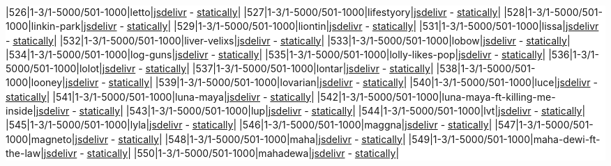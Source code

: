 |526|1-3/1-5000/501-1000|letto|[jsdelivr](https://cdn.jsdelivr.net/gh/dbchord/webp-a-1110x370_1-3/1-5000/501-1000/letto.webp) - [statically](https://cdn.statically.io/gh/dbchord/webp-a-1110x370_1-3/img/1-5000/501-1000/letto.webp)|
|527|1-3/1-5000/501-1000|lifestyory|[jsdelivr](https://cdn.jsdelivr.net/gh/dbchord/webp-a-1110x370_1-3/1-5000/501-1000/lifestyory.webp) - [statically](https://cdn.statically.io/gh/dbchord/webp-a-1110x370_1-3/img/1-5000/501-1000/lifestyory.webp)|
|528|1-3/1-5000/501-1000|linkin-park|[jsdelivr](https://cdn.jsdelivr.net/gh/dbchord/webp-a-1110x370_1-3/1-5000/501-1000/linkin-park.webp) - [statically](https://cdn.statically.io/gh/dbchord/webp-a-1110x370_1-3/img/1-5000/501-1000/linkin-park.webp)|
|529|1-3/1-5000/501-1000|liontin|[jsdelivr](https://cdn.jsdelivr.net/gh/dbchord/webp-a-1110x370_1-3/1-5000/501-1000/liontin.webp) - [statically](https://cdn.statically.io/gh/dbchord/webp-a-1110x370_1-3/img/1-5000/501-1000/liontin.webp)|
|531|1-3/1-5000/501-1000|lissa|[jsdelivr](https://cdn.jsdelivr.net/gh/dbchord/webp-a-1110x370_1-3/1-5000/501-1000/lissa.webp) - [statically](https://cdn.statically.io/gh/dbchord/webp-a-1110x370_1-3/img/1-5000/501-1000/lissa.webp)|
|532|1-3/1-5000/501-1000|liver-velixs|[jsdelivr](https://cdn.jsdelivr.net/gh/dbchord/webp-a-1110x370_1-3/1-5000/501-1000/liver-velixs.webp) - [statically](https://cdn.statically.io/gh/dbchord/webp-a-1110x370_1-3/img/1-5000/501-1000/liver-velixs.webp)|
|533|1-3/1-5000/501-1000|lobow|[jsdelivr](https://cdn.jsdelivr.net/gh/dbchord/webp-a-1110x370_1-3/1-5000/501-1000/lobow.webp) - [statically](https://cdn.statically.io/gh/dbchord/webp-a-1110x370_1-3/img/1-5000/501-1000/lobow.webp)|
|534|1-3/1-5000/501-1000|log-guns|[jsdelivr](https://cdn.jsdelivr.net/gh/dbchord/webp-a-1110x370_1-3/1-5000/501-1000/log-guns.webp) - [statically](https://cdn.statically.io/gh/dbchord/webp-a-1110x370_1-3/img/1-5000/501-1000/log-guns.webp)|
|535|1-3/1-5000/501-1000|lolly-likes-pop|[jsdelivr](https://cdn.jsdelivr.net/gh/dbchord/webp-a-1110x370_1-3/1-5000/501-1000/lolly-likes-pop.webp) - [statically](https://cdn.statically.io/gh/dbchord/webp-a-1110x370_1-3/img/1-5000/501-1000/lolly-likes-pop.webp)|
|536|1-3/1-5000/501-1000|lolot|[jsdelivr](https://cdn.jsdelivr.net/gh/dbchord/webp-a-1110x370_1-3/1-5000/501-1000/lolot.webp) - [statically](https://cdn.statically.io/gh/dbchord/webp-a-1110x370_1-3/img/1-5000/501-1000/lolot.webp)|
|537|1-3/1-5000/501-1000|lontar|[jsdelivr](https://cdn.jsdelivr.net/gh/dbchord/webp-a-1110x370_1-3/1-5000/501-1000/lontar.webp) - [statically](https://cdn.statically.io/gh/dbchord/webp-a-1110x370_1-3/img/1-5000/501-1000/lontar.webp)|
|538|1-3/1-5000/501-1000|looney|[jsdelivr](https://cdn.jsdelivr.net/gh/dbchord/webp-a-1110x370_1-3/1-5000/501-1000/looney.webp) - [statically](https://cdn.statically.io/gh/dbchord/webp-a-1110x370_1-3/img/1-5000/501-1000/looney.webp)|
|539|1-3/1-5000/501-1000|lovarian|[jsdelivr](https://cdn.jsdelivr.net/gh/dbchord/webp-a-1110x370_1-3/1-5000/501-1000/lovarian.webp) - [statically](https://cdn.statically.io/gh/dbchord/webp-a-1110x370_1-3/img/1-5000/501-1000/lovarian.webp)|
|540|1-3/1-5000/501-1000|luce|[jsdelivr](https://cdn.jsdelivr.net/gh/dbchord/webp-a-1110x370_1-3/1-5000/501-1000/luce.webp) - [statically](https://cdn.statically.io/gh/dbchord/webp-a-1110x370_1-3/img/1-5000/501-1000/luce.webp)|
|541|1-3/1-5000/501-1000|luna-maya|[jsdelivr](https://cdn.jsdelivr.net/gh/dbchord/webp-a-1110x370_1-3/1-5000/501-1000/luna-maya.webp) - [statically](https://cdn.statically.io/gh/dbchord/webp-a-1110x370_1-3/img/1-5000/501-1000/luna-maya.webp)|
|542|1-3/1-5000/501-1000|luna-maya-ft-killing-me-inside|[jsdelivr](https://cdn.jsdelivr.net/gh/dbchord/webp-a-1110x370_1-3/1-5000/501-1000/luna-maya-ft-killing-me-inside.webp) - [statically](https://cdn.statically.io/gh/dbchord/webp-a-1110x370_1-3/img/1-5000/501-1000/luna-maya-ft-killing-me-inside.webp)|
|543|1-3/1-5000/501-1000|lup|[jsdelivr](https://cdn.jsdelivr.net/gh/dbchord/webp-a-1110x370_1-3/1-5000/501-1000/lup.webp) - [statically](https://cdn.statically.io/gh/dbchord/webp-a-1110x370_1-3/img/1-5000/501-1000/lup.webp)|
|544|1-3/1-5000/501-1000|lvt|[jsdelivr](https://cdn.jsdelivr.net/gh/dbchord/webp-a-1110x370_1-3/1-5000/501-1000/lvt.webp) - [statically](https://cdn.statically.io/gh/dbchord/webp-a-1110x370_1-3/img/1-5000/501-1000/lvt.webp)|
|545|1-3/1-5000/501-1000|lyla|[jsdelivr](https://cdn.jsdelivr.net/gh/dbchord/webp-a-1110x370_1-3/1-5000/501-1000/lyla.webp) - [statically](https://cdn.statically.io/gh/dbchord/webp-a-1110x370_1-3/img/1-5000/501-1000/lyla.webp)|
|546|1-3/1-5000/501-1000|maggna|[jsdelivr](https://cdn.jsdelivr.net/gh/dbchord/webp-a-1110x370_1-3/1-5000/501-1000/maggna.webp) - [statically](https://cdn.statically.io/gh/dbchord/webp-a-1110x370_1-3/img/1-5000/501-1000/maggna.webp)|
|547|1-3/1-5000/501-1000|magneto|[jsdelivr](https://cdn.jsdelivr.net/gh/dbchord/webp-a-1110x370_1-3/1-5000/501-1000/magneto.webp) - [statically](https://cdn.statically.io/gh/dbchord/webp-a-1110x370_1-3/img/1-5000/501-1000/magneto.webp)|
|548|1-3/1-5000/501-1000|maha|[jsdelivr](https://cdn.jsdelivr.net/gh/dbchord/webp-a-1110x370_1-3/1-5000/501-1000/maha.webp) - [statically](https://cdn.statically.io/gh/dbchord/webp-a-1110x370_1-3/img/1-5000/501-1000/maha.webp)|
|549|1-3/1-5000/501-1000|maha-dewi-ft-the-law|[jsdelivr](https://cdn.jsdelivr.net/gh/dbchord/webp-a-1110x370_1-3/1-5000/501-1000/maha-dewi-ft-the-law.webp) - [statically](https://cdn.statically.io/gh/dbchord/webp-a-1110x370_1-3/img/1-5000/501-1000/maha-dewi-ft-the-law.webp)|
|550|1-3/1-5000/501-1000|mahadewa|[jsdelivr](https://cdn.jsdelivr.net/gh/dbchord/webp-a-1110x370_1-3/1-5000/501-1000/mahadewa.webp) - [statically](https://cdn.statically.io/gh/dbchord/webp-a-1110x370_1-3/img/1-5000/501-1000/mahadewa.webp)|